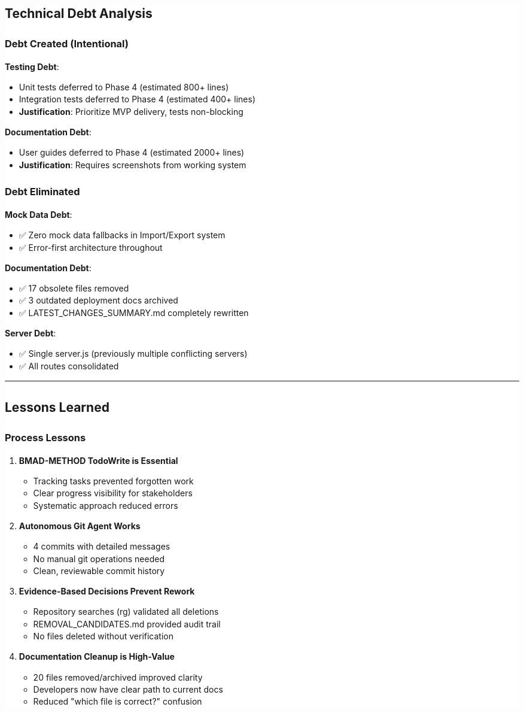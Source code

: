 
## Technical Debt Analysis

### Debt Created (Intentional)

**Testing Debt**:
- Unit tests deferred to Phase 4 (estimated 800+ lines)
- Integration tests deferred to Phase 4 (estimated 400+ lines)
- **Justification**: Prioritize MVP delivery, tests non-blocking

**Documentation Debt**:
- User guides deferred to Phase 4 (estimated 2000+ lines)
- **Justification**: Requires screenshots from working system

### Debt Eliminated

**Mock Data Debt**:
- ✅ Zero mock data fallbacks in Import/Export system
- ✅ Error-first architecture throughout

**Documentation Debt**:
- ✅ 17 obsolete files removed
- ✅ 3 outdated deployment docs archived
- ✅ LATEST_CHANGES_SUMMARY.md completely rewritten

**Server Debt**:
- ✅ Single server.js (previously multiple conflicting servers)
- ✅ All routes consolidated

---

## Lessons Learned

### Process Lessons

1. **BMAD-METHOD TodoWrite is Essential**
   - Tracking tasks prevented forgotten work
   - Clear progress visibility for stakeholders
   - Systematic approach reduced errors

2. **Autonomous Git Agent Works**
   - 4 commits with detailed messages
   - No manual git operations needed
   - Clean, reviewable commit history

3. **Evidence-Based Decisions Prevent Rework**
   - Repository searches (rg) validated all deletions
   - REMOVAL_CANDIDATES.md provided audit trail
   - No files deleted without verification

4. **Documentation Cleanup is High-Value**
   - 20 files removed/archived improved clarity
   - Developers now have clear path to current docs
   - Reduced "which file is correct?" confusion
